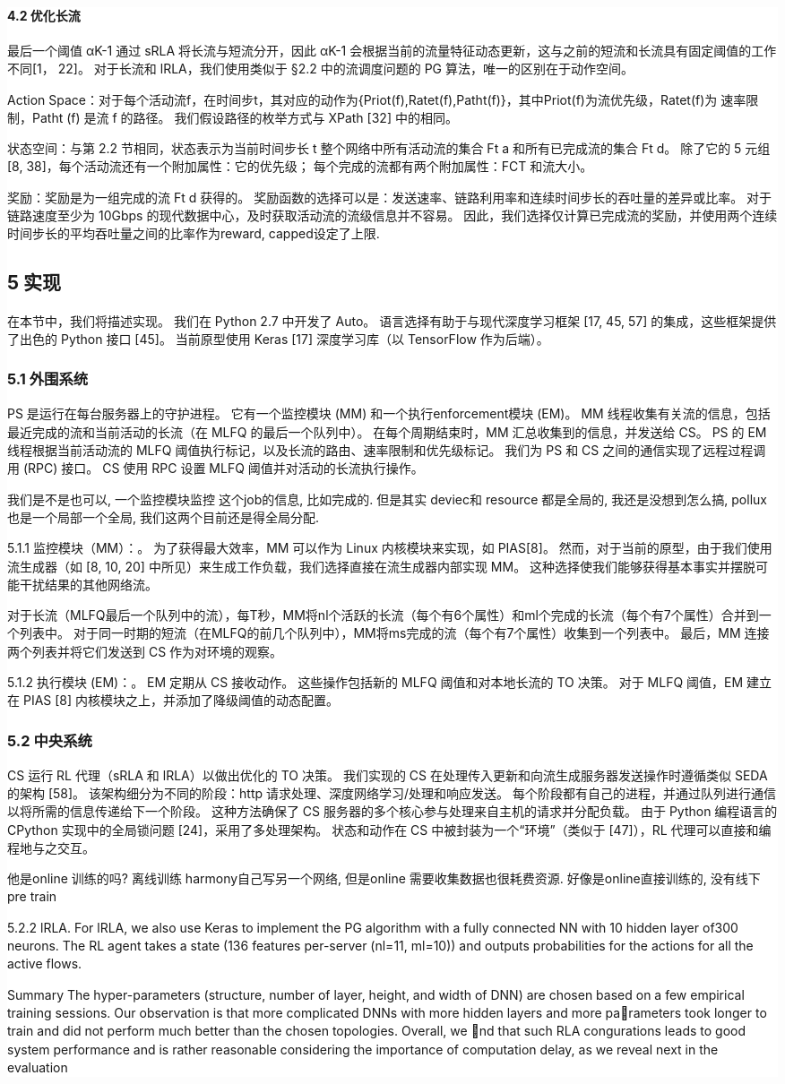 #### 4.2 优化长流

最后一个阈值 αK-1 通过 sRLA 将长流与短流分开，因此 αK-1 会根据当前的流量特征动态更新，这与之前的短流和长流具有固定阈值的工作不同[1，  22]。 对于长流和 lRLA，我们使用类似于 §2.2 中的流调度问题的 PG 算法，唯一的区别在于动作空间。

Action Space：对于每个活动流f，在时间步t，其对应的动作为{Priot(f),Ratet(f),Patht(f)}，其中Priot(f)为流优先级，Ratet(f)为 速率限制，Patht (f) 是流 f 的路径。 我们假设路径的枚举方式与 XPath [32] 中的相同。 

状态空间：与第 2.2 节相同，状态表示为当前时间步长 t 整个网络中所有活动流的集合 Ft a 和所有已完成流的集合 Ft d。 除了它的 5 元组 [8, 38]，每个活动流还有一个附加属性：它的优先级； 每个完成的流都有两个附加属性：FCT 和流大小。

奖励：奖励是为一组完成的流 Ft d 获得的。 奖励函数的选择可以是：发送速率、链路利用率和连续时间步长的吞吐量的差异或比率。 对于链路速度至少为 10Gbps 的现代数据中心，及时获取活动流的流级信息并不容易。 因此，我们选择仅计算已完成流的奖励，并使用两个连续时间步长的平均吞吐量之间的比率作为reward, capped设定了上限.

## 5 实现

 在本节中，我们将描述实现。 我们在 Python 2.7 中开发了 Auto。 语言选择有助于与现代深度学习框架 [17, 45, 57] 的集成，这些框架提供了出色的 Python 接口 [45]。 当前原型使用 Keras [17] 深度学习库（以 TensorFlow 作为后端）。

### 5.1 外围系统

 PS 是运行在每台服务器上的守护进程。 它有一个监控模块 (MM) 和一个执行enforcement模块 (EM)。  MM 线程收集有关流的信息，包括最近完成的流和当前活动的长流（在 MLFQ 的最后一个队列中）。 在每个周期结束时，MM 汇总收集到的信息，并发送给 CS。  PS 的 EM 线程根据当前活动流的 MLFQ 阈值执行标记，以及长流的路由、速率限制和优先级标记。 我们为 PS 和 CS 之间的通信实现了远程过程调用 (RPC) 接口。  CS 使用 RPC 设置 MLFQ 阈值并对活动的长流执行操作。

我们是不是也可以,  一个监控模块监控 这个job的信息, 比如完成的.  但是其实 deviec和 resource 都是全局的, 我还是没想到怎么搞, pollux也是一个局部一个全局,  我们这两个目前还是得全局分配.

5.1.1 监控模块（MM）：。 为了获得最大效率，MM 可以作为 Linux 内核模块来实现，如 PIAS[8]。 然而，对于当前的原型，由于我们使用流生成器（如 [8, 10, 20] 中所见）来生成工作负载，我们选择直接在流生成器内部实现 MM。 这种选择使我们能够获得基本事实并摆脱可能干扰结果的其他网络流。 

对于长流（MLFQ最后一个队列中的流），每T秒，MM将nl个活跃的长流（每个有6个属性）和ml个完成的长流（每个有7个属性）合并到一个列表中。 对于同一时期的短流（在MLFQ的前几个队列中），MM将ms完成的流（每个有7个属性）收集到一个列表中。 最后，MM 连接两个列表并将它们发送到 CS 作为对环境的观察。

5.1.2 执行模块 (EM)：。  EM 定期从 CS 接收动作。 这些操作包括新的 MLFQ 阈值和对本地长流的 TO 决策。 对于 MLFQ 阈值，EM 建立在 PIAS [8] 内核模块之上，并添加了降级阈值的动态配置。

### 5.2 中央系统 

CS 运行 RL 代理（sRLA 和 lRLA）以做出优化的 TO 决策。 我们实现的 CS 在处理传入更新和向流生成服务器发送操作时遵循类似 SEDA 的架构 [58]。 该架构细分为不同的阶段：http 请求处理、深度网络学习/处理和响应发送。 每个阶段都有自己的进程，并通过队列进行通信以将所需的信息传递给下一个阶段。 这种方法确保了 CS 服务器的多个核心参与处理来自主机的请求并分配负载。 由于 Python 编程语言的 CPython 实现中的全局锁问题 [24]，采用了多处理架构。 状态和动作在 CS 中被封装为一个“环境”（类似于 [47]），RL 代理可以直接和编程地与之交互。

他是online 训练的吗?  离线训练 harmony自己写另一个网络, 但是online 需要收集数据也很耗费资源. 好像是online直接训练的, 没有线下pre train

5.2.2 lRLA. For lRLA, we also use Keras to implement
the PG algorithm with a fully connected NN with 10 hidden layer of300 neurons. The RL agent takes a state (136 features per-server (nl=11, ml=10)) and outputs probabilities for the actions for all the active flows.

Summary The hyper-parameters (structure, number of layer, height, and width of DNN) are chosen based on a few empirical training sessions. Our observation is that more complicated DNNs with more hidden layers and more parameters took longer to train and did not perform much better than the chosen topologies. Overall, we nd that such RLA congurations leads to good system performance and is rather reasonable considering the importance of computation delay, as we reveal next in the evaluation
